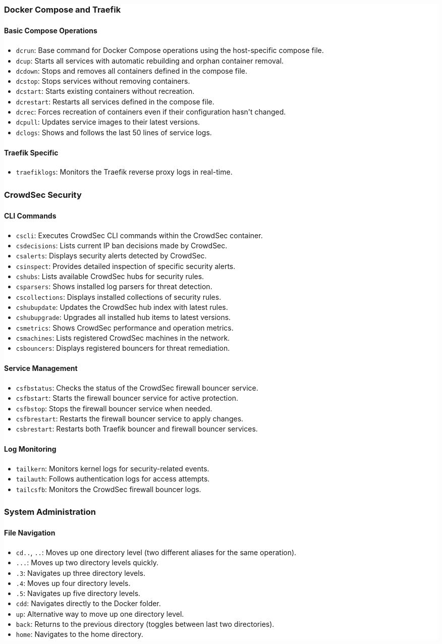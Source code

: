 ### Docker Compose and Traefik

#### Basic Compose Operations
- `dcrun`: Base command for Docker Compose operations using the host-specific compose file.
- `dcup`: Starts all services with automatic rebuilding and orphan container removal.
- `dcdown`: Stops and removes all containers defined in the compose file.
- `dcstop`: Stops services without removing containers.
- `dcstart`: Starts existing containers without recreation.
- `dcrestart`: Restarts all services defined in the compose file.
- `dcrec`: Forces recreation of containers even if their configuration hasn't changed.
- `dcpull`: Updates service images to their latest versions.
- `dclogs`: Shows and follows the last 50 lines of service logs.

#### Traefik Specific
- `traefiklogs`: Monitors the Traefik reverse proxy logs in real-time.

### CrowdSec Security

#### CLI Commands
- `cscli`: Executes CrowdSec CLI commands within the CrowdSec container.
- `csdecisions`: Lists current IP ban decisions made by CrowdSec.
- `csalerts`: Displays security alerts detected by CrowdSec.
- `csinspect`: Provides detailed inspection of specific security alerts.
- `cshubs`: Lists available CrowdSec hubs for security rules.
- `csparsers`: Shows installed log parsers for threat detection.
- `cscollections`: Displays installed collections of security rules.
- `cshubupdate`: Updates the CrowdSec hub index with latest rules.
- `cshubupgrade`: Upgrades all installed hub items to latest versions.
- `csmetrics`: Shows CrowdSec performance and operation metrics.
- `csmachines`: Lists registered CrowdSec machines in the network.
- `csbouncers`: Displays registered bouncers for threat remediation.

#### Service Management
- `csfbstatus`: Checks the status of the CrowdSec firewall bouncer service.
- `csfbstart`: Starts the firewall bouncer service for active protection.
- `csfbstop`: Stops the firewall bouncer service when needed.
- `csfbrestart`: Restarts the firewall bouncer service to apply changes.
- `csbrestart`: Restarts both Traefik bouncer and firewall bouncer services.

#### Log Monitoring
- `tailkern`: Monitors kernel logs for security-related events.
- `tailauth`: Follows authentication logs for access attempts.
- `tailcsfb`: Monitors the CrowdSec firewall bouncer logs.

### System Administration

#### File Navigation
- `cd..`, `..`: Moves up one directory level (two different aliases for the same operation).
- `...`: Moves up two directory levels quickly.
- `.3`: Navigates up three directory levels.
- `.4`: Moves up four directory levels.
- `.5`: Navigates up five directory levels.
- `cdd`: Navigates directly to the Docker folder.
- `up`: Alternative way to move up one directory level.
- `back`: Returns to the previous directory (toggles between last two directories).
- `home`: Navigates to the home directory.
